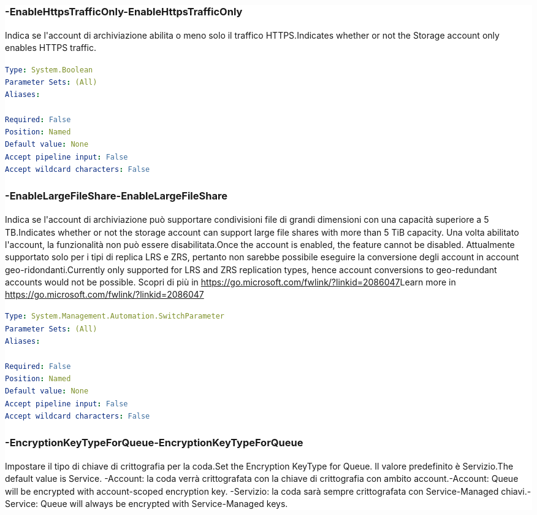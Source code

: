 ### <span data-ttu-id="08d11-174">-EnableHttpsTrafficOnly</span><span class="sxs-lookup"><span data-stu-id="08d11-174">-EnableHttpsTrafficOnly</span></span>
<span data-ttu-id="08d11-175">Indica se l'account di archiviazione abilita o meno solo il traffico HTTPS.</span><span class="sxs-lookup"><span data-stu-id="08d11-175">Indicates whether or not the Storage account only enables HTTPS traffic.</span></span>

```yaml
Type: System.Boolean
Parameter Sets: (All)
Aliases:

Required: False
Position: Named
Default value: None
Accept pipeline input: False
Accept wildcard characters: False
```

### <span data-ttu-id="08d11-176">-EnableLargeFileShare</span><span class="sxs-lookup"><span data-stu-id="08d11-176">-EnableLargeFileShare</span></span>
<span data-ttu-id="08d11-177">Indica se l'account di archiviazione può supportare condivisioni file di grandi dimensioni con una capacità superiore a 5 TB.</span><span class="sxs-lookup"><span data-stu-id="08d11-177">Indicates whether or not the storage account can support large file shares with more than 5 TiB capacity.</span></span> <span data-ttu-id="08d11-178">Una volta abilitato l'account, la funzionalità non può essere disabilitata.</span><span class="sxs-lookup"><span data-stu-id="08d11-178">Once the account is enabled, the feature cannot be disabled.</span></span> <span data-ttu-id="08d11-179">Attualmente supportato solo per i tipi di replica LRS e ZRS, pertanto non sarebbe possibile eseguire la conversione degli account in account geo-ridondanti.</span><span class="sxs-lookup"><span data-stu-id="08d11-179">Currently only supported for LRS and ZRS replication types, hence account conversions to geo-redundant accounts would not be possible.</span></span> <span data-ttu-id="08d11-180">Scopri di più in https://go.microsoft.com/fwlink/?linkid=2086047</span><span class="sxs-lookup"><span data-stu-id="08d11-180">Learn more in https://go.microsoft.com/fwlink/?linkid=2086047</span></span>

```yaml
Type: System.Management.Automation.SwitchParameter
Parameter Sets: (All)
Aliases:

Required: False
Position: Named
Default value: None
Accept pipeline input: False
Accept wildcard characters: False
```

### <span data-ttu-id="08d11-181">-EncryptionKeyTypeForQueue</span><span class="sxs-lookup"><span data-stu-id="08d11-181">-EncryptionKeyTypeForQueue</span></span>
<span data-ttu-id="08d11-182">Impostare il tipo di chiave di crittografia per la coda.</span><span class="sxs-lookup"><span data-stu-id="08d11-182">Set the Encryption KeyType for Queue.</span></span> <span data-ttu-id="08d11-183">Il valore predefinito è Servizio.</span><span class="sxs-lookup"><span data-stu-id="08d11-183">The default value is Service.</span></span>
<span data-ttu-id="08d11-184">-Account: la coda verrà crittografata con la chiave di crittografia con ambito account.</span><span class="sxs-lookup"><span data-stu-id="08d11-184">-Account: Queue will be encrypted with account-scoped encryption key.</span></span> <span data-ttu-id="08d11-185">-Servizio: la coda sarà sempre crittografata con Service-Managed chiavi.</span><span class="sxs-lookup"><span data-stu-id="08d11-185">-Service: Queue will always be encrypted with Service-Managed keys.</span></span> 
